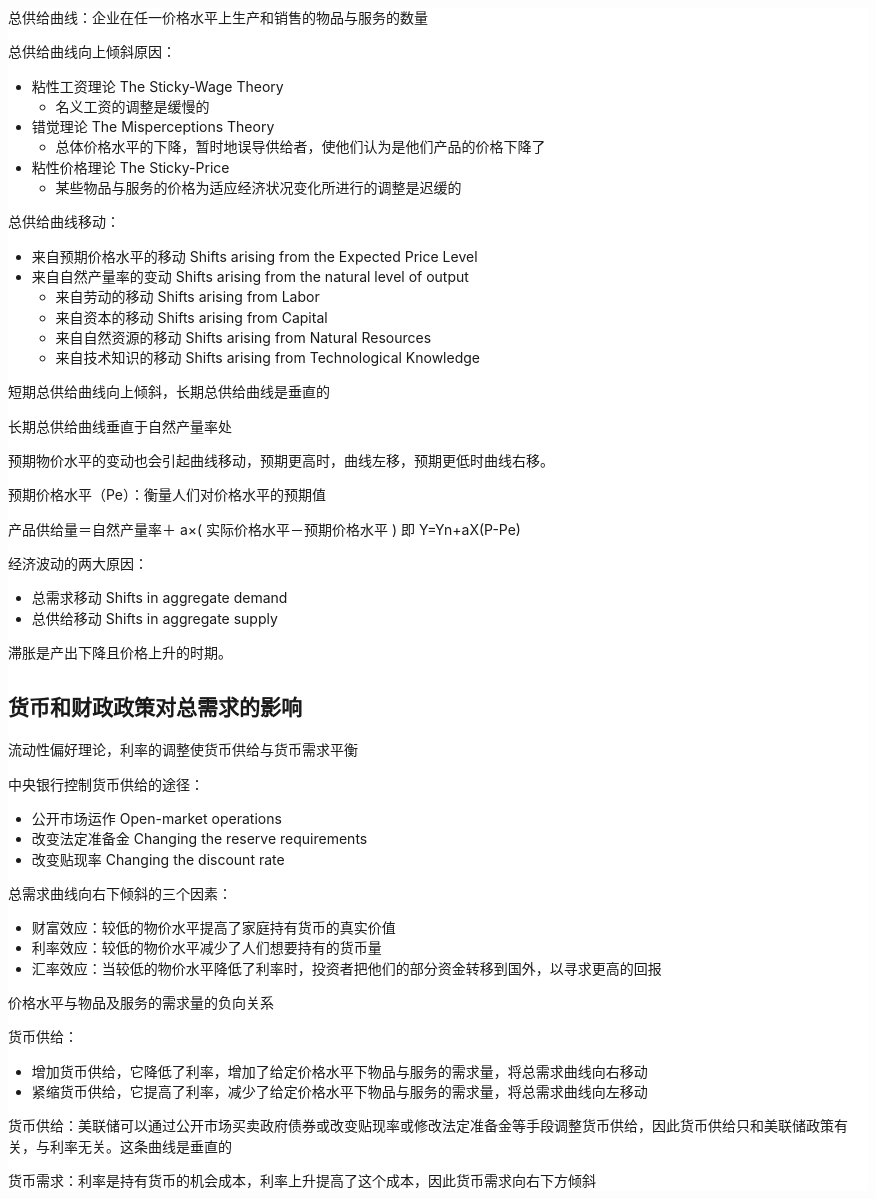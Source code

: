 总供给曲线：企业在任一价格水平上生产和销售的物品与服务的数量

总供给曲线向上倾斜原因：
- 粘性工资理论 The Sticky-Wage Theory
    - 名义工资的调整是缓慢的
- 错觉理论 The Misperceptions Theory
    - 总体价格水平的下降，暂时地误导供给者，使他们认为是他们产品的价格下降了
- 粘性价格理论 The Sticky-Price
    - 某些物品与服务的价格为适应经济状况变化所进行的调整是迟缓的

总供给曲线移动：
- 来自预期价格水平的移动 Shifts arising from the Expected Price Level
- 来自自然产量率的变动 Shifts arising from the natural level of output
    - 来自劳动的移动 Shifts arising from Labor
    - 来自资本的移动 Shifts arising from Capital
    - 来自自然资源的移动 Shifts arising from Natural Resources
    - 来自技术知识的移动 Shifts arising from Technological Knowledge

短期总供给曲线向上倾斜，长期总供给曲线是垂直的

长期总供给曲线垂直于自然产量率处

预期物价水平的变动也会引起曲线移动，预期更高时，曲线左移，预期更低时曲线右移。

预期价格水平（Pe）：衡量人们对价格水平的预期值

产品供给量＝自然产量率＋ a×( 实际价格水平－预期价格水平 ) 即 Y=Yn+aX(P-Pe)

经济波动的两大原因：
- 总需求移动 Shifts in aggregate demand
- 总供给移动 Shifts in aggregate supply

滞胀是产出下降且价格上升的时期。

## 货币和财政政策对总需求的影响

流动性偏好理论，利率的调整使货币供给与货币需求平衡

中央银行控制货币供给的途径：
- 公开市场运作 Open-market operations
- 改变法定准备金 Changing the reserve requirements
- 改变贴现率 Changing the discount rate

总需求曲线向右下倾斜的三个因素：
- 财富效应：较低的物价水平提高了家庭持有货币的真实价值
- 利率效应：较低的物价水平减少了人们想要持有的货币量
- 汇率效应：当较低的物价水平降低了利率时，投资者把他们的部分资金转移到国外，以寻求更高的回报

价格水平与物品及服务的需求量的负向关系

货币供给：
- 增加货币供给，它降低了利率，增加了给定价格水平下物品与服务的需求量，将总需求曲线向右移动
- 紧缩货币供给，它提高了利率，减少了给定价格水平下物品与服务的需求量，将总需求曲线向左移动

货币供给：美联储可以通过公开市场买卖政府债券或改变贴现率或修改法定准备金等手段调整货币供给，因此货币供给只和美联储政策有关，与利率无关。这条曲线是垂直的

货币需求：利率是持有货币的机会成本，利率上升提高了这个成本，因此货币需求向右下方倾斜
